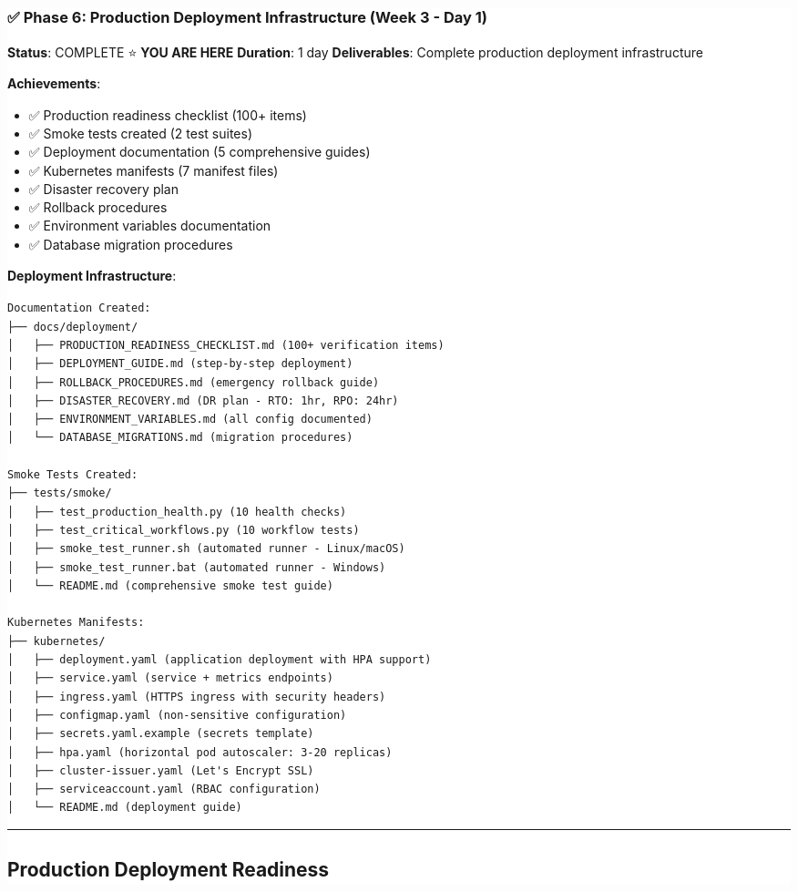 
### ✅ Phase 6: Production Deployment Infrastructure (Week 3 - Day 1)
**Status**: COMPLETE ⭐ **YOU ARE HERE**
**Duration**: 1 day
**Deliverables**: Complete production deployment infrastructure

**Achievements**:
- ✅ Production readiness checklist (100+ items)
- ✅ Smoke tests created (2 test suites)
- ✅ Deployment documentation (5 comprehensive guides)
- ✅ Kubernetes manifests (7 manifest files)
- ✅ Disaster recovery plan
- ✅ Rollback procedures
- ✅ Environment variables documentation
- ✅ Database migration procedures

**Deployment Infrastructure**:
```
Documentation Created:
├── docs/deployment/
│   ├── PRODUCTION_READINESS_CHECKLIST.md (100+ verification items)
│   ├── DEPLOYMENT_GUIDE.md (step-by-step deployment)
│   ├── ROLLBACK_PROCEDURES.md (emergency rollback guide)
│   ├── DISASTER_RECOVERY.md (DR plan - RTO: 1hr, RPO: 24hr)
│   ├── ENVIRONMENT_VARIABLES.md (all config documented)
│   └── DATABASE_MIGRATIONS.md (migration procedures)

Smoke Tests Created:
├── tests/smoke/
│   ├── test_production_health.py (10 health checks)
│   ├── test_critical_workflows.py (10 workflow tests)
│   ├── smoke_test_runner.sh (automated runner - Linux/macOS)
│   ├── smoke_test_runner.bat (automated runner - Windows)
│   └── README.md (comprehensive smoke test guide)

Kubernetes Manifests:
├── kubernetes/
│   ├── deployment.yaml (application deployment with HPA support)
│   ├── service.yaml (service + metrics endpoints)
│   ├── ingress.yaml (HTTPS ingress with security headers)
│   ├── configmap.yaml (non-sensitive configuration)
│   ├── secrets.yaml.example (secrets template)
│   ├── hpa.yaml (horizontal pod autoscaler: 3-20 replicas)
│   ├── cluster-issuer.yaml (Let's Encrypt SSL)
│   ├── serviceaccount.yaml (RBAC configuration)
│   └── README.md (deployment guide)
```

---

## Production Deployment Readiness
